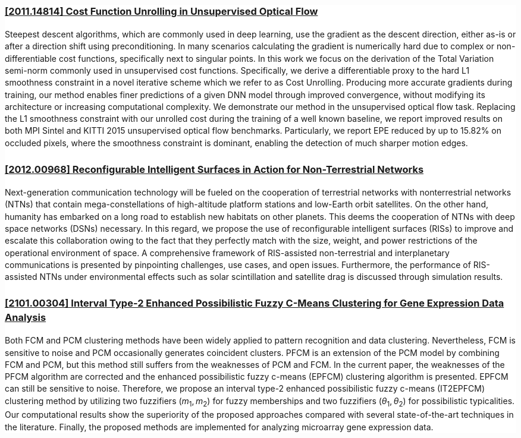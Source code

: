     

### [[2011.14814] Cost Function Unrolling in Unsupervised Optical Flow](http://arxiv.org/abs/2011.14814)


  Steepest descent algorithms, which are commonly used in deep learning, use
the gradient as the descent direction, either as-is or after a direction shift
using preconditioning. In many scenarios calculating the gradient is
numerically hard due to complex or non-differentiable cost functions,
specifically next to singular points. In this work we focus on the derivation
of the Total Variation semi-norm commonly used in unsupervised cost functions.
Specifically, we derive a differentiable proxy to the hard L1 smoothness
constraint in a novel iterative scheme which we refer to as Cost Unrolling.
Producing more accurate gradients during training, our method enables finer
predictions of a given DNN model through improved convergence, without
modifying its architecture or increasing computational complexity. We
demonstrate our method in the unsupervised optical flow task. Replacing the L1
smoothness constraint with our unrolled cost during the training of a well
known baseline, we report improved results on both MPI Sintel and KITTI 2015
unsupervised optical flow benchmarks. Particularly, we report EPE reduced by up
to 15.82% on occluded pixels, where the smoothness constraint is dominant,
enabling the detection of much sharper motion edges.

    

### [[2012.00968] Reconfigurable Intelligent Surfaces in Action for Non-Terrestrial Networks](http://arxiv.org/abs/2012.00968)


  Next-generation communication technology will be fueled on the cooperation of
terrestrial networks with nonterrestrial networks (NTNs) that contain
mega-constellations of high-altitude platform stations and low-Earth orbit
satellites. On the other hand, humanity has embarked on a long road to
establish new habitats on other planets. This deems the cooperation of NTNs
with deep space networks (DSNs) necessary. In this regard, we propose the use
of reconfigurable intelligent surfaces (RISs) to improve and escalate this
collaboration owing to the fact that they perfectly match with the size,
weight, and power restrictions of the operational environment of space. A
comprehensive framework of RIS-assisted non-terrestrial and interplanetary
communications is presented by pinpointing challenges, use cases, and open
issues. Furthermore, the performance of RIS-assisted NTNs under environmental
effects such as solar scintillation and satellite drag is discussed through
simulation results.

    

### [[2101.00304] Interval Type-2 Enhanced Possibilistic Fuzzy C-Means Clustering for Gene Expression Data Analysis](http://arxiv.org/abs/2101.00304)


  Both FCM and PCM clustering methods have been widely applied to pattern
recognition and data clustering. Nevertheless, FCM is sensitive to noise and
PCM occasionally generates coincident clusters. PFCM is an extension of the PCM
model by combining FCM and PCM, but this method still suffers from the
weaknesses of PCM and FCM. In the current paper, the weaknesses of the PFCM
algorithm are corrected and the enhanced possibilistic fuzzy c-means (EPFCM)
clustering algorithm is presented. EPFCM can still be sensitive to noise.
Therefore, we propose an interval type-2 enhanced possibilistic fuzzy c-means
(IT2EPFCM) clustering method by utilizing two fuzzifiers $(m_1, m_2)$ for fuzzy
memberships and two fuzzifiers $({\theta}_1, {\theta}_2)$ for possibilistic
typicalities. Our computational results show the superiority of the proposed
approaches compared with several state-of-the-art techniques in the literature.
Finally, the proposed methods are implemented for analyzing microarray gene
expression data.
